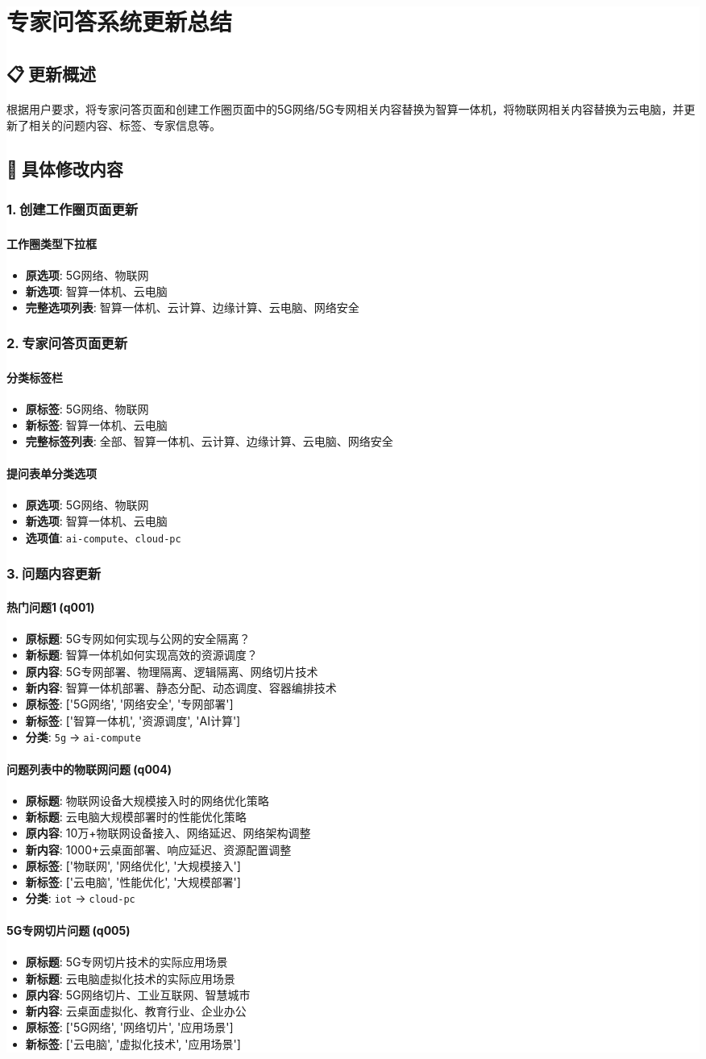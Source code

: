 # 专家问答系统更新总结

## 📋 更新概述

根据用户要求，将专家问答页面和创建工作圈页面中的5G网络/5G专网相关内容替换为智算一体机，将物联网相关内容替换为云电脑，并更新了相关的问题内容、标签、专家信息等。

## 🔄 具体修改内容

### 1. 创建工作圈页面更新

#### 工作圈类型下拉框
- **原选项**: 5G网络、物联网
- **新选项**: 智算一体机、云电脑
- **完整选项列表**: 智算一体机、云计算、边缘计算、云电脑、网络安全

### 2. 专家问答页面更新

#### 分类标签栏
- **原标签**: 5G网络、物联网
- **新标签**: 智算一体机、云电脑
- **完整标签列表**: 全部、智算一体机、云计算、边缘计算、云电脑、网络安全

#### 提问表单分类选项
- **原选项**: 5G网络、物联网
- **新选项**: 智算一体机、云电脑
- **选项值**: `ai-compute`、`cloud-pc`

### 3. 问题内容更新

#### 热门问题1 (q001)
- **原标题**: 5G专网如何实现与公网的安全隔离？
- **新标题**: 智算一体机如何实现高效的资源调度？
- **原内容**: 5G专网部署、物理隔离、逻辑隔离、网络切片技术
- **新内容**: 智算一体机部署、静态分配、动态调度、容器编排技术
- **原标签**: ['5G网络', '网络安全', '专网部署']
- **新标签**: ['智算一体机', '资源调度', 'AI计算']
- **分类**: `5g` → `ai-compute`

#### 问题列表中的物联网问题 (q004)
- **原标题**: 物联网设备大规模接入时的网络优化策略
- **新标题**: 云电脑大规模部署时的性能优化策略
- **原内容**: 10万+物联网设备接入、网络延迟、网络架构调整
- **新内容**: 1000+云桌面部署、响应延迟、资源配置调整
- **原标签**: ['物联网', '网络优化', '大规模接入']
- **新标签**: ['云电脑', '性能优化', '大规模部署']
- **分类**: `iot` → `cloud-pc`

#### 5G专网切片问题 (q005)
- **原标题**: 5G专网切片技术的实际应用场景
- **新标题**: 云电脑虚拟化技术的实际应用场景
- **原内容**: 5G网络切片、工业互联网、智慧城市
- **新内容**: 云桌面虚拟化、教育行业、企业办公
- **原标签**: ['5G网络', '网络切片', '应用场景']
- **新标签**: ['云电脑', '虚拟化技术', '应用场景']
